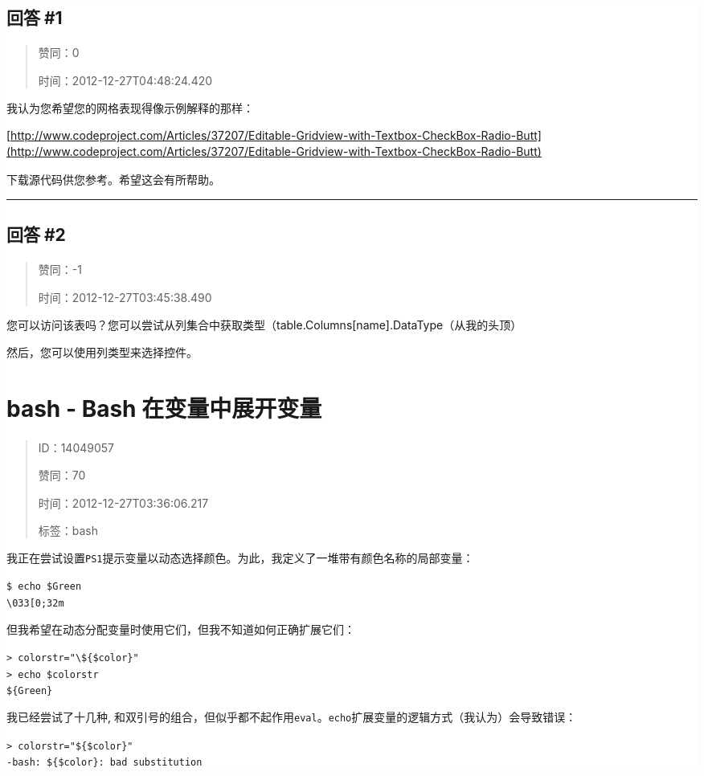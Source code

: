## 回答 #1

> 赞同：0
> 
> 时间：2012-12-27T04:48:24.420

我认为您希望您的网格表现得像示例解释的那样：

[http://www.codeproject.com/Articles/37207/Editable-Gridview-with-Textbox-CheckBox-Radio-Butt](http://www.codeproject.com/Articles/37207/Editable-Gridview-with-Textbox-CheckBox-Radio-Butt)

下载源代码供您参考。希望这会有所帮助。

* * *

## 回答 #2

> 赞同：-1
> 
> 时间：2012-12-27T03:45:38.490

您可以访问该表吗？您可以尝试从列集合中获取类型（table.Columns[name].DataType（从我的头顶）

然后，您可以使用列类型来选择控件。

# bash - Bash 在变量中展开变量

> ID：14049057
> 
> 赞同：70
> 
> 时间：2012-12-27T03:36:06.217
> 
> 标签：bash

我正在尝试设置`PS1`提示变量以动态选择颜色。为此，我定义了一堆带有颜色名称的局部变量：

```
$ echo $Green
\033[0;32m 
```

但我希望在动态分配变量时使用它们，但我不知道如何正确扩展它们：

```
> colorstr="\${$color}"
> echo $colorstr
${Green} 
```

我已经尝试了十几种, 和双引号的组合，但似乎都不起作用`eval`。`echo`扩展变量的逻辑方式（我认为）会导致错误：

```
> colorstr="${$color}"
-bash: ${$color}: bad substitution 
```
